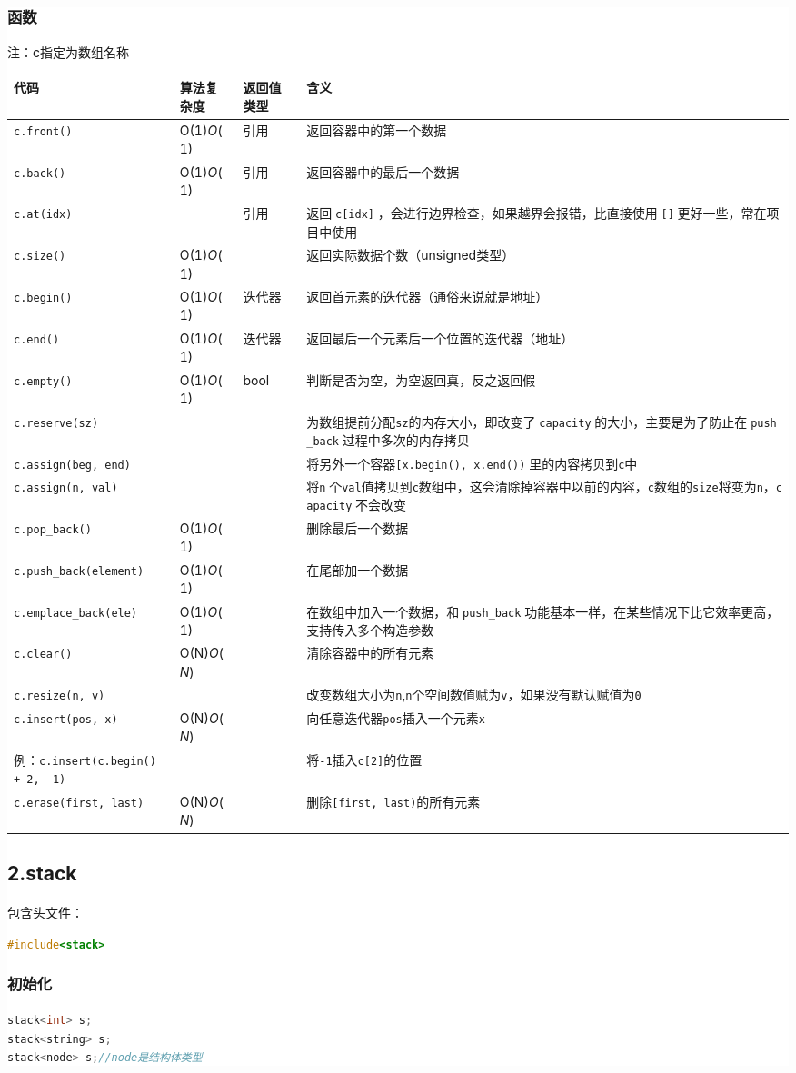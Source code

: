 ### 


### 函数

注：c指定为数组名称

| 代码                              | 算法复杂度   | 返回值类型 | 含义                                                         |
| :-------------------------------- | :----------- | :--------- | :----------------------------------------------------------- |
| `c.front()`                       | O(1)*O*(1)   | 引用       | 返回容器中的第一个数据                                       |
| `c.back()`                        | O(1)*O*(1)   | 引用       | 返回容器中的最后一个数据                                     |
| `c.at(idx)`                       |              | 引用       | 返回 `c[idx]` ，会进行边界检查，如果越界会报错，比直接使用 `[]` 更好一些，常在项目中使用 |
| `c.size()`                        | O(1)*O*(1)   |            | 返回实际数据个数（unsigned类型）                             |
| `c.begin()`                       | O(1)*O*(1)   | 迭代器     | 返回首元素的迭代器（通俗来说就是地址）                       |
| `c.end()`                         | O(1)*O*(1)   | 迭代器     | 返回最后一个元素后一个位置的迭代器（地址）                   |
| `c.empty()`                       | O(1)*O*(1)   | bool       | 判断是否为空，为空返回真，反之返回假                         |
| `c.reserve(sz)`                   |              |            | 为数组提前分配`sz`的内存大小，即改变了 `capacity` 的大小，主要是为了防止在 `push_back` 过程中多次的内存拷贝 |
| `c.assign(beg, end)`              |              |            | 将另外一个容器`[x.begin(), x.end())` 里的内容拷贝到`c`中     |
| `c.assign(n, val)`                |              |            | 将`n` 个`val`值拷贝到`c`数组中，这会清除掉容器中以前的内容，`c`数组的`size`将变为`n`，`capacity` 不会改变 |
| `c.pop_back()`                    | O(1)*O*(1)   |            | 删除最后一个数据                                             |
| `c.push_back(element)`            | O(1)*O*(1)   |            | 在尾部加一个数据                                             |
| `c.emplace_back(ele)`             | O(1)*O*(1)   |            | 在数组中加入一个数据，和 `push_back` 功能基本一样，在某些情况下比它效率更高，支持传入多个构造参数 |
| `c.clear()`                       | O(N)*O*(*N*) |            | 清除容器中的所有元素                                         |
| `c.resize(n, v)`                  |              |            | 改变数组大小为`n`,`n`个空间数值赋为`v`，如果没有默认赋值为`0` |
| `c.insert(pos, x)`                | O(N)*O*(*N*) |            | 向任意迭代器`pos`插入一个元素`x`                             |
| 例：`c.insert(c.begin() + 2, -1)` |              |            | 将`-1`插入`c[2]`的位置                                       |
| `c.erase(first, last)`            | O(N)*O*(*N*) |            | 删除`[first, last)`的所有元素                                |

## 2.stack

包含头文件：

```cpp
#include<stack>
```

### 初始化

```cpp
stack<int> s;
stack<string> s;
stack<node> s;//node是结构体类型
```
